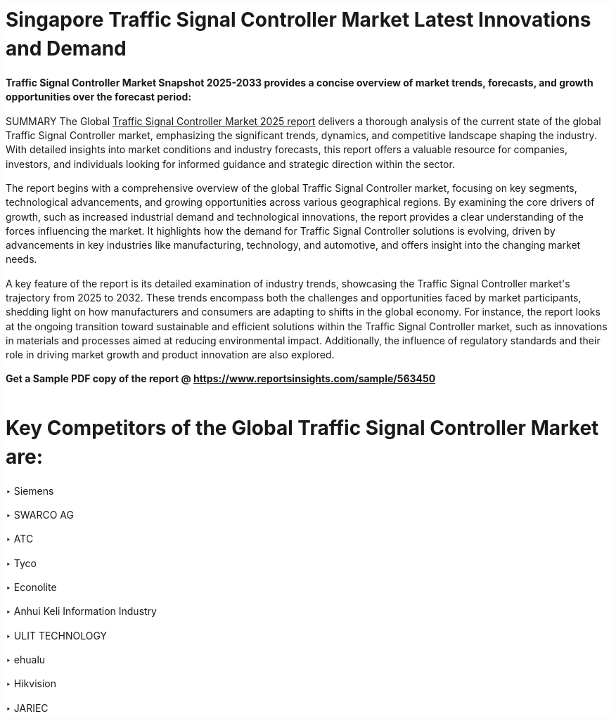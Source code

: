 # Singapore Traffic Signal Controller Market Latest Innovations and Demand

<strong>Traffic Signal Controller Market Snapshot 2025-2033 provides a concise overview of market trends, forecasts, and growth opportunities over the forecast period:</strong>

SUMMARY The Global <a href=https://www.reportsinsights.com/sample/563450>Traffic Signal Controller Market 2025 report</a> delivers a thorough analysis of the current state of the global Traffic Signal Controller market, emphasizing the significant trends, dynamics, and competitive landscape shaping the industry. With detailed insights into market conditions and industry forecasts, this report offers a valuable resource for companies, investors, and individuals looking for informed guidance and strategic direction within the sector.

The report begins with a comprehensive overview of the global Traffic Signal Controller market, focusing on key segments, technological advancements, and growing opportunities across various geographical regions. By examining the core drivers of growth, such as increased industrial demand and technological innovations, the report provides a clear understanding of the forces influencing the market. It highlights how the demand for Traffic Signal Controller solutions is evolving, driven by advancements in key industries like manufacturing, technology, and automotive, and offers insight into the changing market needs.

A key feature of the report is its detailed examination of industry trends, showcasing the Traffic Signal Controller market's trajectory from 2025 to 2032. These trends encompass both the challenges and opportunities faced by market participants, shedding light on how manufacturers and consumers are adapting to shifts in the global economy. For instance, the report looks at the ongoing transition toward sustainable and efficient solutions within the Traffic Signal Controller market, such as innovations in materials and processes aimed at reducing environmental impact. Additionally, the influence of regulatory standards and their role in driving market growth and product innovation are also explored.

<strong>Get a Sample PDF copy of the report @ <a href=https://www.reportsinsights.com/sample/563450>https://www.reportsinsights.com/sample/563450</a></strong>

# <strong>Key Competitors of the Global Traffic Signal Controller Market are:</strong>

‣ Siemens

‣ SWARCO AG

‣ ATC

‣ Tyco

‣ Econolite

‣ Anhui Keli Information Industry

‣ ULIT TECHNOLOGY

‣ ehualu

‣ Hikvision

‣ JARIEC
